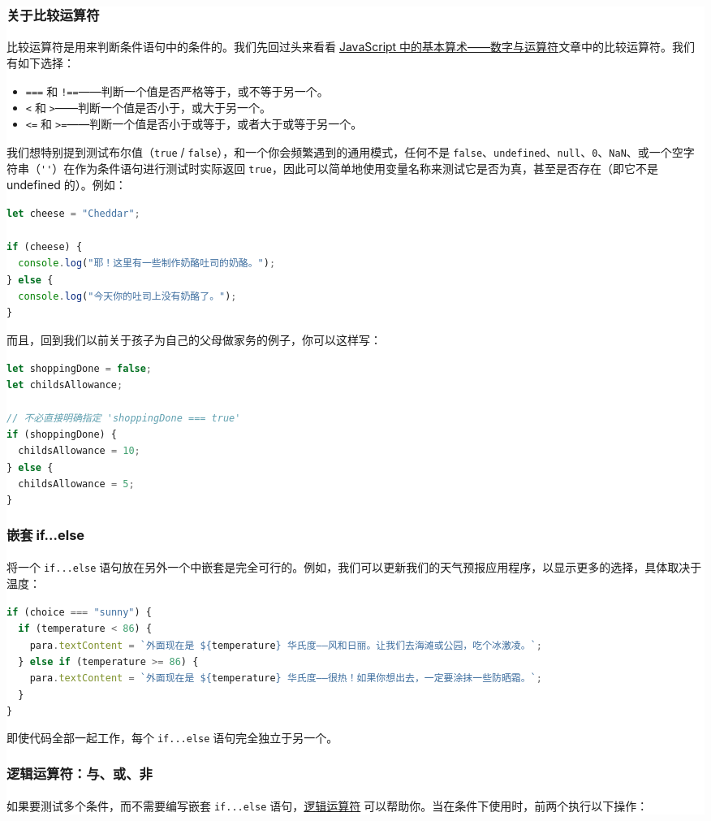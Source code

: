 ### 关于比较运算符

比较运算符是用来判断条件语句中的条件的。我们先回过头来看看 [JavaScript 中的基本算术——数字与运算符](/zh-CN/docs/Learn/JavaScript/First_steps/Math#比较运算符)文章中的比较运算符。我们有如下选择：

- `===` 和 `!==`——判断一个值是否严格等于，或不等于另一个。
- `<` 和 `>`——判断一个值是否小于，或大于另一个。
- `<=` 和 `>=`——判断一个值是否小于或等于，或者大于或等于另一个。

我们想特别提到测试布尔值（`true` / `false`），和一个你会频繁遇到的通用模式，任何不是 `false`、`undefined`、`null`、`0`、`NaN`、或一个空字符串（`''`）在作为条件语句进行测试时实际返回 `true`，因此可以简单地使用变量名称来测试它是否为真，甚至是否存在（即它不是 undefined 的）。例如：

```js
let cheese = "Cheddar";

if (cheese) {
  console.log("耶！这里有一些制作奶酪吐司的奶酪。");
} else {
  console.log("今天你的吐司上没有奶酪了。");
}
```

而且，回到我们以前关于孩子为自己的父母做家务的例子，你可以这样写：

```js
let shoppingDone = false;
let childsAllowance;

// 不必直接明确指定 'shoppingDone === true'
if (shoppingDone) {
  childsAllowance = 10;
} else {
  childsAllowance = 5;
}
```

### 嵌套 if...else

将一个 `if...else` 语句放在另外一个中嵌套是完全可行的。例如，我们可以更新我们的天气预报应用程序，以显示更多的选择，具体取决于温度：

```js
if (choice === "sunny") {
  if (temperature < 86) {
    para.textContent = `外面现在是 ${temperature} 华氏度——风和日丽。让我们去海滩或公园，吃个冰激凌。`;
  } else if (temperature >= 86) {
    para.textContent = `外面现在是 ${temperature} 华氏度——很热！如果你想出去，一定要涂抹一些防晒霜。`;
  }
}
```

即使代码全部一起工作，每个 `if...else` 语句完全独立于另一个。

### 逻辑运算符：与、或、非

如果要测试多个条件，而不需要编写嵌套 `if...else` 语句，[逻辑运算符](/zh-CN/docs/Web/JavaScript/Reference/Operators) 可以帮助你。当在条件下使用时，前两个执行以下操作：
